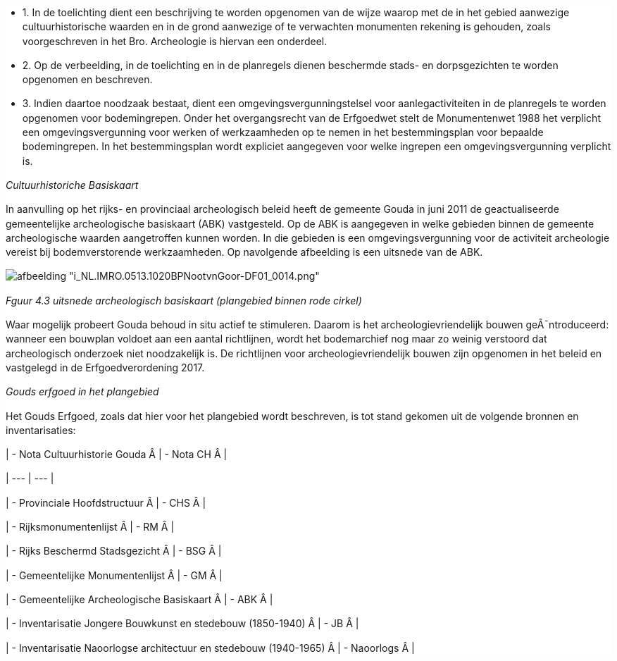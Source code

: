 * 1\. In de toelichting dient een beschrijving te worden opgenomen van de wijze waarop met de in het gebied aanwezige cultuurhistorische waarden en in de grond aanwezige of te verwachten monumenten rekening is gehouden, zoals voorgeschreven in het Bro. Archeologie is hiervan een onderdeel.

* 2\. Op de verbeelding, in de toelichting en in de planregels dienen beschermde stads\- en dorpsgezichten te worden opgenomen en beschreven.

* 3\. Indien daartoe noodzaak bestaat, dient een omgevingsvergunningstelsel voor aanlegactiviteiten in de planregels te worden opgenomen voor bodemingrepen. Onder het overgangsrecht van de Erfgoedwet stelt de Monumentenwet 1988 het verplicht een omgevingsvergunning voor werken of werkzaamheden op te nemen in het bestemmingsplan voor bepaalde bodemingrepen. In het bestemmingsplan wordt expliciet aangegeven voor welke ingrepen een omgevingsvergunning verplicht is.

*Cultuurhistoriche Basiskaart*

In aanvulling op het rijks\- en provinciaal archeologisch beleid heeft de gemeente Gouda in juni 2011 de geactualiseerde gemeentelijke archeologische basiskaart (ABK) vastgesteld. Op de ABK is aangegeven in welke gebieden binnen de gemeente archeologische waarden aangetroffen kunnen worden. In die gebieden is een omgevingsvergunning voor de activiteit archeologie vereist bij bodemverstorende werkzaamheden. Op navolgende afbeelding is een uitsnede van de ABK.

![afbeelding "i_NL.IMRO.0513.1020BPNootvnGoor-DF01_0014.png"](i_NL.IMRO.0513.1020BPNootvnGoor-DF01_0014.png)

*Fguur 4\.3 uitsnede archeologisch basiskaart (plangebied binnen rode cirkel)*

Waar mogelijk probeert Gouda behoud in situ actief te stimuleren. Daarom is het archeologievriendelijk bouwen geÃ¯ntroduceerd: wanneer een bouwplan voldoet aan een aantal richtlijnen, wordt het bodemarchief nog maar zo weinig verstoord dat archeologisch onderzoek niet noodzakelijk is. De richtlijnen voor archeologievriendelijk bouwen zijn opgenomen in het beleid en vastgelegd in de Erfgoedverordening 2017\.

*Gouds erfgoed in het plangebied*

Het Gouds Erfgoed, zoals dat hier voor het plangebied wordt beschreven, is tot stand gekomen uit de volgende bronnen en inventarisaties:

| \- Nota Cultuurhistorie Gouda   Â | \- Nota CH    Â |

| --- | --- |

| \- Provinciale Hoofdstructuur   Â | \- CHS    Â |

| \- Rijksmonumentenlijst   Â | \- RM    Â |

| \- Rijks Beschermd Stadsgezicht   Â | \- BSG   Â |

| \- Gemeentelijke Monumentenlijst   Â | \- GM    Â |

| \- Gemeentelijke Archeologische Basiskaart   Â | \- ABK    Â |

| \- Inventarisatie Jongere Bouwkunst en stedebouw (1850\-1940\)    Â | \- JB   Â |

| \- Inventarisatie Naoorlogse architectuur en stedebouw (1940\-1965\)    Â | \- Naoorlogs   Â |
